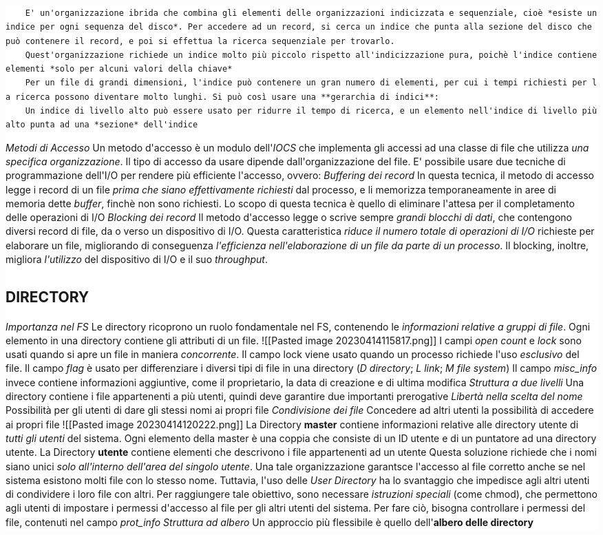 		E' un'organizzazione ibrida che combina gli elementi delle organizzazioni indicizzata e sequenziale, cioè *esiste un indice per ogni sequenza del disco*. Per accedere ad un record, si cerca un indice che punta alla sezione del disco che può contenere il record, e poi si effettua la ricerca sequenziale per trovarlo.
		Quest'organizzazione richiede un indice molto più piccolo rispetto all'indicizzazione pura, poichè l'indice contiene  elementi *solo per alcuni valori della chiave*
		Per un file di grandi dimensioni, l'indice può contenere un gran numero di elementi, per cui i tempi richiesti per la ricerca possono diventare molto lunghi. Si può così usare una **gerarchia di indici**:
		Un indice di livello alto può essere usato per ridurre il tempo di ricerca, e un elemento nell'indice di livello più alto punta ad una *sezione* dell'indice

*Metodi di Accesso*
	Un metodo d'accesso è un modulo dell'*IOCS* che implementa gli accessi ad una classe di file che utilizza *una specifica organizzazione*. Il tipo di accesso da usare dipende dall'organizzazione del file.
	E' possibile usare due tecniche di programmazione dell'I/O per rendere più efficiente l'accesso, ovvero:
	*Buffering dei record*
		In questa tecnica, il metodo di accesso legge i record di un file *prima che siano effettivamente richiesti* dal processo, e li memorizza temporaneamente in aree di memoria dette *buffer*, finchè non sono richiesti. Lo scopo di questa tecnica è quello di eliminare l'attesa per il completamento delle operazioni di I/O
	*Blocking dei record*
		Il metodo d'accesso legge o scrive sempre *grandi blocchi di dati*, che contengono diversi record di file, da o verso un dispositivo di I/O. Questa caratteristica *riduce il numero totale di operazioni di I/O* richieste per elaborare un file, migliorando di conseguenza *l'efficienza nell'elaborazione di un file da parte di un processo*.
		Il blocking, inoltre, migliora *l'utilizzo* del dispositivo di I/O e il suo *throughput*.

**DIRECTORY**
---
*Importanza nel FS*
	Le directory ricoprono un ruolo fondamentale nel FS, contenendo le *informazioni relative a gruppi di file*. Ogni elemento in una directory contiene gli attributi di un file.
	![[Pasted image 20230414115817.png]]
	I campi *open count* e *lock* sono usati quando si apre un file in maniera *concorrente*. Il campo lock viene usato quando un processo richiede l'uso *esclusivo* del file.
	Il campo *flag* è usato per differenziare i diversi tipi di file in una directory (*D directory*; *L link*; *M file system*)
	Il campo *misc_info* invece contiene informazioni aggiuntive, come il proprietario, la data di creazione e di ultima modifica
	*Struttura a due livelli*
		Una directory contiene i file appartenenti a più utenti, quindi deve garantire due importanti prerogative
		*Libertà nella scelta del nome*
			Possibilità per gli utenti di dare gli stessi nomi ai propri file
		*Condivisione dei file*
			Concedere ad altri utenti la possibilità di accedere ai propri file
		![[Pasted image 20230414120222.png]]
		La Directory **master** contiene informazioni relative alle directory utente di *tutti gli utenti* del sistema. Ogni elemento della master è una coppia che consiste di un ID utente e di un puntatore ad una directory utente.
		La Directory **utente** contiene elementi che descrivono i file appartenenti ad un utente
		Questa soluzione richiede che i nomi siano unici *solo all'interno dell'area del singolo utente*. Una tale organizzazione garantsce l'accesso al file corretto anche se nel sistema esistono molti file con lo stesso nome.
		Tuttavia, l'uso delle *User Directory* ha lo svantaggio che impedisce agli altri utenti di condividere i loro file con altri. Per raggiungere tale obiettivo, sono necessare *istruzioni speciali* (come chmod), che permettono agli utenti di impostare i permessi d'accesso al file per gli altri utenti del sistema. Per fare ciò, bisogna controllare i permessi del file, contenuti nel campo *prot_info*
	*Struttura ad albero*
		Un approccio più flessibile è quello dell'**albero delle directory**